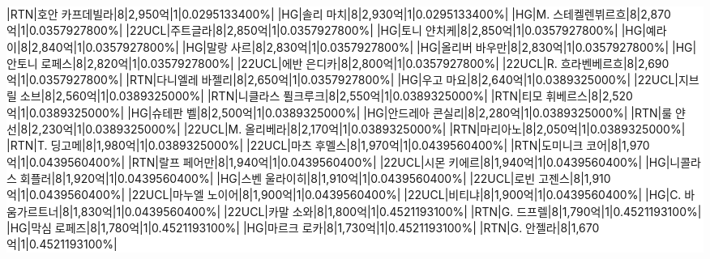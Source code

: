 |RTN|호안 카프데빌라|8|2,950억|1|0.0295133400%|
|HG|솔리 마치|8|2,930억|1|0.0295133400%|
|HG|M. 스테켈렌뷔르흐|8|2,870억|1|0.0357927800%|
|22UCL|주트글라|8|2,850억|1|0.0357927800%|
|HG|토니 얀치케|8|2,850억|1|0.0357927800%|
|HG|예라이|8|2,840억|1|0.0357927800%|
|HG|말랑 사르|8|2,830억|1|0.0357927800%|
|HG|올리버 바우만|8|2,830억|1|0.0357927800%|
|HG|안토니 로페스|8|2,820억|1|0.0357927800%|
|22UCL|에반 은디카|8|2,800억|1|0.0357927800%|
|22UCL|R. 흐라벤베르흐|8|2,690억|1|0.0357927800%|
|RTN|다니엘레 바젤리|8|2,650억|1|0.0357927800%|
|HG|우고 마요|8|2,640억|1|0.0389325000%|
|22UCL|지브릴 소브|8|2,560억|1|0.0389325000%|
|RTN|니클라스 퓔크루크|8|2,550억|1|0.0389325000%|
|RTN|티모 휘베르스|8|2,520억|1|0.0389325000%|
|HG|슈테판 벨|8|2,500억|1|0.0389325000%|
|HG|안드레아 콘실리|8|2,280억|1|0.0389325000%|
|RTN|룰 얀선|8|2,230억|1|0.0389325000%|
|22UCL|M. 올리베라|8|2,170억|1|0.0389325000%|
|RTN|마리아노|8|2,050억|1|0.0389325000%|
|RTN|T. 딩고메|8|1,980억|1|0.0389325000%|
|22UCL|마츠 후멜스|8|1,970억|1|0.0439560400%|
|RTN|도미니크 코어|8|1,970억|1|0.0439560400%|
|RTN|랄프 페어만|8|1,940억|1|0.0439560400%|
|22UCL|시몬 키에르|8|1,940억|1|0.0439560400%|
|HG|니콜라스 회플러|8|1,920억|1|0.0439560400%|
|HG|스벤 울라이히|8|1,910억|1|0.0439560400%|
|22UCL|로빈 고젠스|8|1,910억|1|0.0439560400%|
|22UCL|마누엘 노이어|8|1,900억|1|0.0439560400%|
|22UCL|비티냐|8|1,900억|1|0.0439560400%|
|HG|C. 바움가르트너|8|1,830억|1|0.0439560400%|
|22UCL|카말 소와|8|1,800억|1|0.4521193100%|
|RTN|G. 드프렐|8|1,790억|1|0.4521193100%|
|HG|막심 로페즈|8|1,780억|1|0.4521193100%|
|HG|마르크 로카|8|1,730억|1|0.4521193100%|
|RTN|G. 안젤라|8|1,670억|1|0.4521193100%|